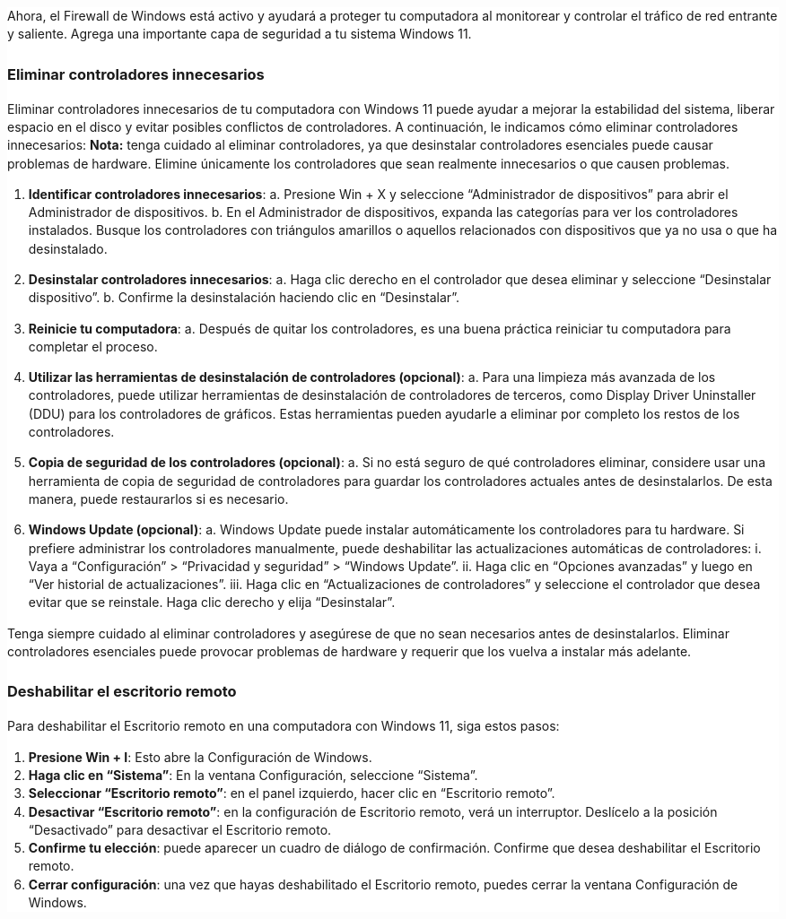 Ahora, el Firewall de Windows está activo y ayudará a proteger tu computadora al monitorear y controlar el tráfico de red entrante y saliente. Agrega una importante capa de seguridad a tu sistema Windows 11.

### Eliminar controladores innecesarios

Eliminar controladores innecesarios de tu computadora con Windows 11 puede ayudar a mejorar la estabilidad del sistema, liberar espacio en el disco y evitar posibles conflictos de controladores. A continuación, le indicamos cómo eliminar controladores innecesarios:
**Nota:** tenga cuidado al eliminar controladores, ya que desinstalar controladores esenciales puede causar problemas de hardware. Elimine únicamente los controladores que sean realmente innecesarios o que causen problemas.

1. **Identificar controladores innecesarios**: a. Presione Win + X y seleccione “Administrador de dispositivos” para abrir el Administrador de dispositivos. b. En el Administrador de dispositivos, expanda las categorías para ver los controladores instalados. Busque los controladores con triángulos amarillos o aquellos relacionados con dispositivos que ya no usa o que ha desinstalado.
2. **Desinstalar controladores innecesarios**: 
   a. Haga clic derecho en el controlador que desea eliminar y seleccione “Desinstalar dispositivo”.
   b. Confirme la desinstalación haciendo clic en “Desinstalar”.

3. **Reinicie tu computadora**: 
   a. Después de quitar los controladores, es una buena práctica reiniciar tu computadora para completar el proceso.

4. **Utilizar las herramientas de desinstalación de controladores (opcional)**: 
   a. Para una limpieza más avanzada de los controladores, puede utilizar herramientas de desinstalación de controladores de terceros, como Display Driver Uninstaller (DDU) para los controladores de gráficos. Estas herramientas pueden ayudarle a eliminar por completo los restos de los controladores.

5. **Copia de seguridad de los controladores (opcional)**: 
   a. Si no está seguro de qué controladores eliminar, considere usar una herramienta de copia de seguridad de controladores para guardar los controladores actuales antes de desinstalarlos. De esta manera, puede restaurarlos si es necesario.

6. **Windows Update (opcional)**: 
   a. Windows Update puede instalar automáticamente los controladores para tu hardware. Si prefiere administrar los controladores manualmente, puede deshabilitar las actualizaciones automáticas de controladores: 
   i. Vaya a “Configuración” &gt; “Privacidad y seguridad” &gt; “Windows Update”. 
   ii. Haga clic en “Opciones avanzadas” y luego en “Ver historial de actualizaciones”. 
   iii. Haga clic en “Actualizaciones de controladores” y seleccione el controlador que desea evitar que se reinstale. Haga clic derecho y elija “Desinstalar”.


Tenga siempre cuidado al eliminar controladores y asegúrese de que no sean necesarios antes de desinstalarlos. Eliminar controladores esenciales puede provocar problemas de hardware y requerir que los vuelva a instalar más adelante.


### Deshabilitar el escritorio remoto

Para deshabilitar el Escritorio remoto en una computadora con Windows 11, siga estos pasos:

1. **Presione Win + I**: Esto abre la Configuración de Windows.
2. **Haga clic en “Sistema”**: En la ventana Configuración, seleccione “Sistema”.
3. **Seleccionar “Escritorio remoto”**: en el panel izquierdo, hacer clic en “Escritorio remoto”.
4. **Desactivar “Escritorio remoto”**: en la configuración de Escritorio remoto, verá un interruptor. Deslícelo a la posición “Desactivado” para desactivar el Escritorio remoto.
5. **Confirme tu elección**: puede aparecer un cuadro de diálogo de confirmación. Confirme que desea deshabilitar el Escritorio remoto.
6. **Cerrar configuración**: una vez que hayas deshabilitado el Escritorio remoto, puedes cerrar la ventana Configuración de Windows.
